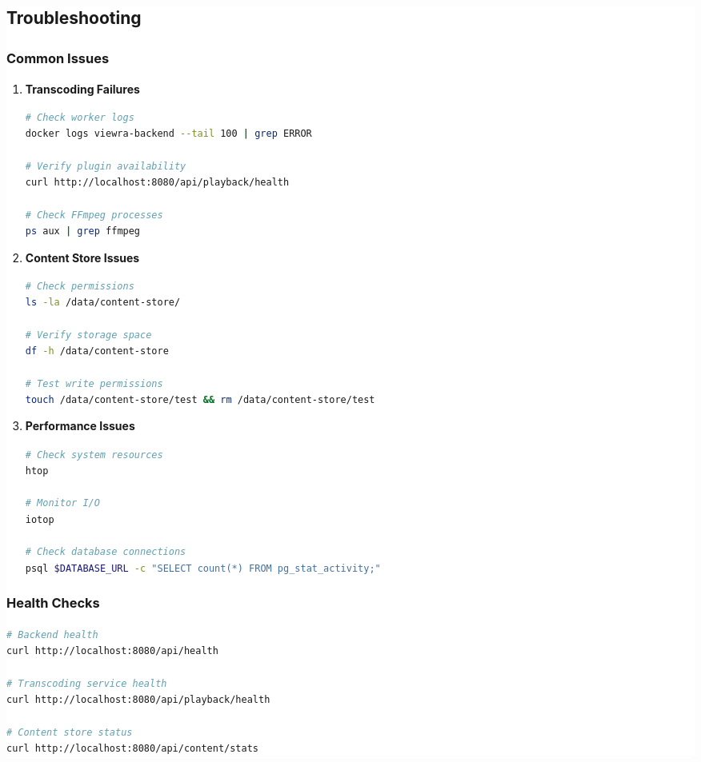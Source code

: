 ## Troubleshooting

### Common Issues

1. **Transcoding Failures**
   ```bash
   # Check worker logs
   docker logs viewra-backend --tail 100 | grep ERROR
   
   # Verify plugin availability
   curl http://localhost:8080/api/playback/health
   
   # Check FFmpeg processes
   ps aux | grep ffmpeg
   ```

2. **Content Store Issues**
   ```bash
   # Check permissions
   ls -la /data/content-store/
   
   # Verify storage space
   df -h /data/content-store
   
   # Test write permissions
   touch /data/content-store/test && rm /data/content-store/test
   ```

3. **Performance Issues**
   ```bash
   # Check system resources
   htop
   
   # Monitor I/O
   iotop
   
   # Check database connections
   psql $DATABASE_URL -c "SELECT count(*) FROM pg_stat_activity;"
   ```

### Health Checks

```bash
# Backend health
curl http://localhost:8080/api/health

# Transcoding service health
curl http://localhost:8080/api/playback/health

# Content store status
curl http://localhost:8080/api/content/stats
```
